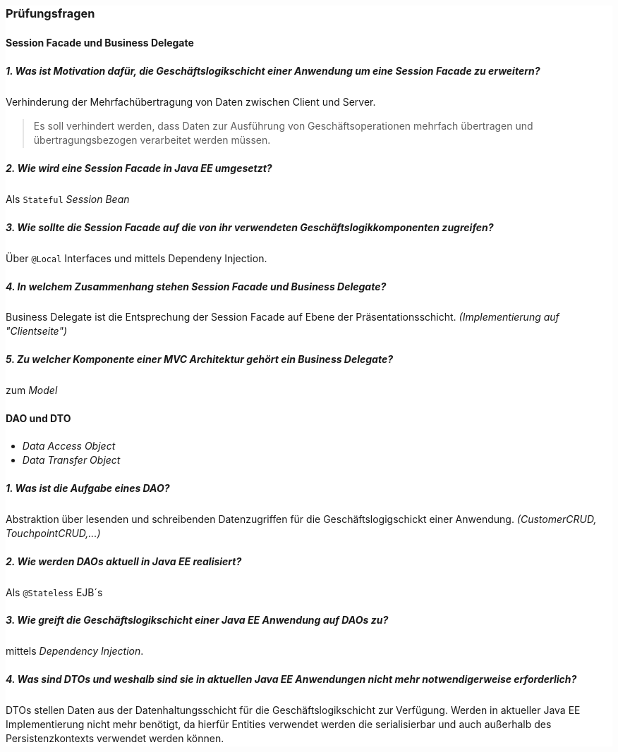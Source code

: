 ### Prüfungsfragen

#### Session Facade und Business Delegate

##### 1. Was ist Motivation dafür, die Geschäftslogikschicht einer Anwendung um eine Session Facade zu erweitern?

Verhinderung der Mehrfachübertragung von Daten zwischen Client und Server.

> Es soll verhindert werden, dass Daten zur Ausführung von Geschäftsoperationen mehrfach übertragen und übertragungsbezogen verarbeitet werden müssen.

##### 2. Wie wird eine Session Facade in Java EE umgesetzt?

Als `Stateful` *Session Bean*

##### 3. Wie sollte die Session Facade auf die von ihr verwendeten Geschäftslogikkomponenten zugreifen?

Über `@Local` Interfaces und mittels Dependeny Injection.

##### 4. In welchem Zusammenhang stehen Session Facade und Business Delegate?

Business Delegate ist die Entsprechung der Session Facade auf Ebene der Präsentationsschicht.
*(Implementierung auf "Clientseite")*

##### 5. Zu welcher Komponente einer MVC Architektur gehört ein Business Delegate?

zum *Model*

#### DAO und DTO

- *Data Access Object*
- *Data Transfer Object*

##### 1. Was ist die Aufgabe eines DAO?

Abstraktion über lesenden und schreibenden Datenzugriffen für die Geschäftslogigschickt einer Anwendung. *(CustomerCRUD, TouchpointCRUD,...)*

##### 2. Wie werden DAOs aktuell in Java EE realisiert?

Als `@Stateless` EJB´s

##### 3. Wie greift die Geschäftslogikschicht einer Java EE Anwendung auf DAOs zu?

mittels *Dependency Injection*.

##### 4. Was sind DTOs und weshalb sind sie in aktuellen Java EE Anwendungen nicht mehr notwendigerweise erforderlich?

DTOs stellen Daten aus der Datenhaltungsschicht für die Geschäftslogikschicht zur Verfügung.
Werden in aktueller Java EE Implementierung nicht mehr benötigt, da hierfür Entities verwendet werden die serialisierbar und auch außerhalb des Persistenzkontexts verwendet werden können.
